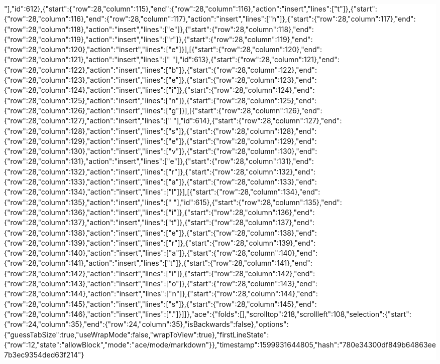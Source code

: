 "],"id":612},{"start":{"row":28,"column":115},"end":{"row":28,"column":116},"action":"insert","lines":["t"]},{"start":{"row":28,"column":116},"end":{"row":28,"column":117},"action":"insert","lines":["h"]},{"start":{"row":28,"column":117},"end":{"row":28,"column":118},"action":"insert","lines":["e"]},{"start":{"row":28,"column":118},"end":{"row":28,"column":119},"action":"insert","lines":["r"]},{"start":{"row":28,"column":119},"end":{"row":28,"column":120},"action":"insert","lines":["e"]}],[{"start":{"row":28,"column":120},"end":{"row":28,"column":121},"action":"insert","lines":[" "],"id":613},{"start":{"row":28,"column":121},"end":{"row":28,"column":122},"action":"insert","lines":["b"]},{"start":{"row":28,"column":122},"end":{"row":28,"column":123},"action":"insert","lines":["e"]},{"start":{"row":28,"column":123},"end":{"row":28,"column":124},"action":"insert","lines":["i"]},{"start":{"row":28,"column":124},"end":{"row":28,"column":125},"action":"insert","lines":["n"]},{"start":{"row":28,"column":125},"end":{"row":28,"column":126},"action":"insert","lines":["g"]}],[{"start":{"row":28,"column":126},"end":{"row":28,"column":127},"action":"insert","lines":[" "],"id":614},{"start":{"row":28,"column":127},"end":{"row":28,"column":128},"action":"insert","lines":["s"]},{"start":{"row":28,"column":128},"end":{"row":28,"column":129},"action":"insert","lines":["e"]},{"start":{"row":28,"column":129},"end":{"row":28,"column":130},"action":"insert","lines":["v"]},{"start":{"row":28,"column":130},"end":{"row":28,"column":131},"action":"insert","lines":["e"]},{"start":{"row":28,"column":131},"end":{"row":28,"column":132},"action":"insert","lines":["r"]},{"start":{"row":28,"column":132},"end":{"row":28,"column":133},"action":"insert","lines":["a"]},{"start":{"row":28,"column":133},"end":{"row":28,"column":134},"action":"insert","lines":["l"]}],[{"start":{"row":28,"column":134},"end":{"row":28,"column":135},"action":"insert","lines":[" "],"id":615},{"start":{"row":28,"column":135},"end":{"row":28,"column":136},"action":"insert","lines":["i"]},{"start":{"row":28,"column":136},"end":{"row":28,"column":137},"action":"insert","lines":["t"]},{"start":{"row":28,"column":137},"end":{"row":28,"column":138},"action":"insert","lines":["e"]},{"start":{"row":28,"column":138},"end":{"row":28,"column":139},"action":"insert","lines":["r"]},{"start":{"row":28,"column":139},"end":{"row":28,"column":140},"action":"insert","lines":["a"]},{"start":{"row":28,"column":140},"end":{"row":28,"column":141},"action":"insert","lines":["t"]},{"start":{"row":28,"column":141},"end":{"row":28,"column":142},"action":"insert","lines":["i"]},{"start":{"row":28,"column":142},"end":{"row":28,"column":143},"action":"insert","lines":["o"]},{"start":{"row":28,"column":143},"end":{"row":28,"column":144},"action":"insert","lines":["n"]},{"start":{"row":28,"column":144},"end":{"row":28,"column":145},"action":"insert","lines":["s"]},{"start":{"row":28,"column":145},"end":{"row":28,"column":146},"action":"insert","lines":["."]}]]},"ace":{"folds":[],"scrolltop":218,"scrollleft":108,"selection":{"start":{"row":24,"column":35},"end":{"row":24,"column":35},"isBackwards":false},"options":{"guessTabSize":true,"useWrapMode":false,"wrapToView":true},"firstLineState":{"row":12,"state":"allowBlock","mode":"ace/mode/markdown"}},"timestamp":1599931644805,"hash":"780e34300df849b64863ee7b3ec9354ded63f214"}